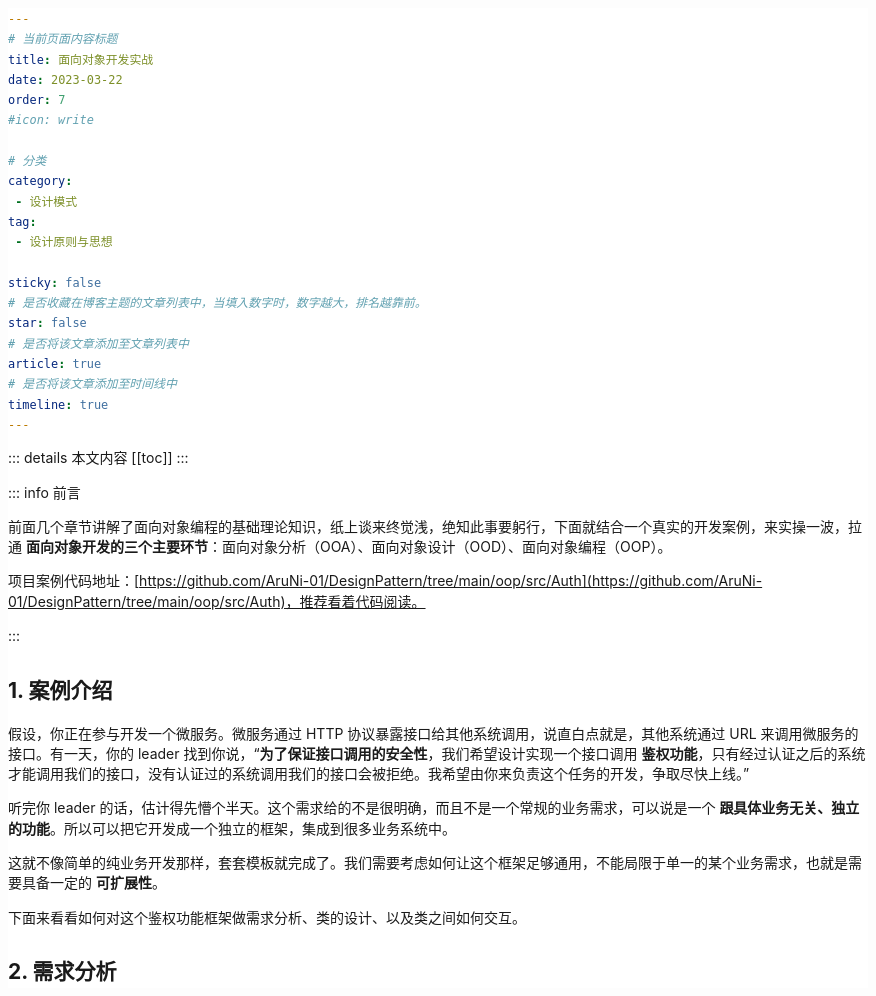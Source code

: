```yaml
---
# 当前页面内容标题
title: 面向对象开发实战
date: 2023-03-22
order: 7
#icon: write

# 分类
category:
 - 设计模式
tag:
 - 设计原则与思想

sticky: false
# 是否收藏在博客主题的文章列表中，当填入数字时，数字越大，排名越靠前。
star: false
# 是否将该文章添加至文章列表中
article: true
# 是否将该文章添加至时间线中
timeline: true
---
```



::: details 本文内容
[[toc]]
:::



::: info 前言

前面几个章节讲解了面向对象编程的基础理论知识，纸上谈来终觉浅，绝知此事要躬行，下面就结合一个真实的开发案例，来实操一波，拉通 **面向对象开发的三个主要环节**：面向对象分析（OOA）、面向对象设计（OOD）、面向对象编程（OOP）。

项目案例代码地址：[https://github.com/AruNi-01/DesignPattern/tree/main/oop/src/Auth](https://github.com/AruNi-01/DesignPattern/tree/main/oop/src/Auth)，推荐看着代码阅读。

:::

## 1. 案例介绍

假设，你正在参与开发一个微服务。微服务通过 HTTP 协议暴露接口给其他系统调用，说直白点就是，其他系统通过 URL 来调用微服务的接口。有一天，你的 leader 找到你说，“**为了保证接口调用的安全性**，我们希望设计实现一个接口调用 **鉴权功能**，只有经过认证之后的系统才能调用我们的接口，没有认证过的系统调用我们的接口会被拒绝。我希望由你来负责这个任务的开发，争取尽快上线。”

听完你 leader 的话，估计得先懵个半天。这个需求给的不是很明确，而且不是一个常规的业务需求，可以说是一个 **跟具体业务无关、独立的功能**。所以可以把它开发成一个独立的框架，集成到很多业务系统中。

这就不像简单的纯业务开发那样，套套模板就完成了。我们需要考虑如何让这个框架足够通用，不能局限于单一的某个业务需求，也就是需要具备一定的 **可扩展性**。

下面来看看如何对这个鉴权功能框架做需求分析、类的设计、以及类之间如何交互。

## 2. 需求分析
